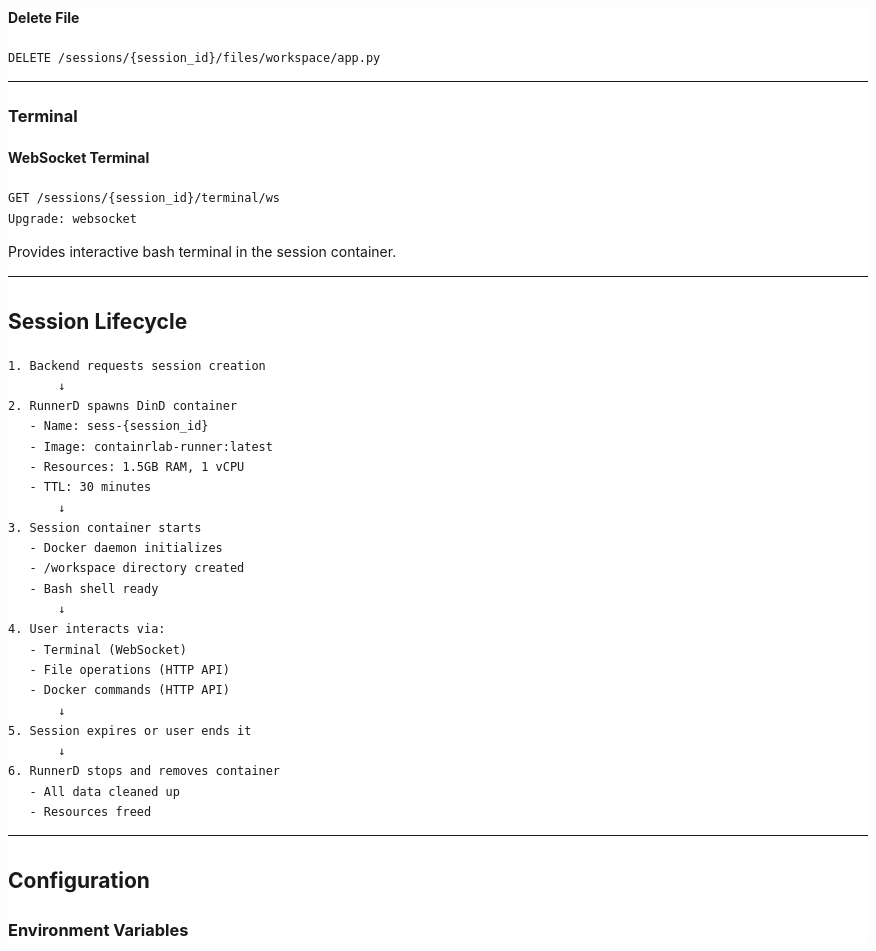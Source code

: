 #### Delete File
```http
DELETE /sessions/{session_id}/files/workspace/app.py
```

---

### Terminal

#### WebSocket Terminal
```http
GET /sessions/{session_id}/terminal/ws
Upgrade: websocket
```

Provides interactive bash terminal in the session container.

---

## Session Lifecycle

```
1. Backend requests session creation
       ↓
2. RunnerD spawns DinD container
   - Name: sess-{session_id}
   - Image: containrlab-runner:latest
   - Resources: 1.5GB RAM, 1 vCPU
   - TTL: 30 minutes
       ↓
3. Session container starts
   - Docker daemon initializes
   - /workspace directory created
   - Bash shell ready
       ↓
4. User interacts via:
   - Terminal (WebSocket)
   - File operations (HTTP API)
   - Docker commands (HTTP API)
       ↓
5. Session expires or user ends it
       ↓
6. RunnerD stops and removes container
   - All data cleaned up
   - Resources freed
```

---

## Configuration

### Environment Variables
